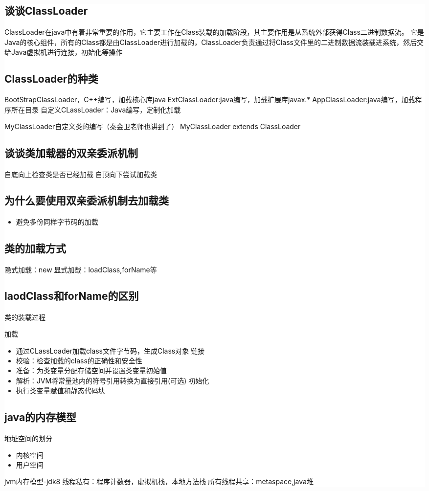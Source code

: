## 谈谈ClassLoader

ClassLoader在java中有着非常重要的作用，它主要工作在Class装载的加载阶段，其主要作用是从系统外部获得Class二进制数据流。
它是Java的核心组件，所有的Class都是由ClassLoader进行加载的，ClassLoader负责通过将Class文件里的二进制数据流装载进系统，然后交给Java虚拟机进行连接，初始化等操作

## ClassLoader的种类

BootStrapClassLoader，C++编写，加载核心库java
ExtClassLoader:java编写，加载扩展库javax.*
AppClassLoader:java编写，加载程序所在目录
自定义CLassLoader：Java编写，定制化加载

MyClassLoader自定义类的编写（秦金卫老师也讲到了）
MyClassLoader extends ClassLoader

## 谈谈类加载器的双亲委派机制

自底向上检查类是否已经加载
自顶向下尝试加载类

## 为什么要使用双亲委派机制去加载类

- 避免多份同样字节码的加载

## 类的加载方式

隐式加载：new
显式加载：loadClass,forName等

## laodClass和forName的区别

类的装载过程

加载
- 通过CLassLoader加载class文件字节码，生成Class对象
链接
- 校验：检查加载的class的正确性和安全性
- 准备：为类变量分配存储空间并设置类变量初始值
- 解析：JVM将常量池内的符号引用转换为直接引用(可选)
初始化
- 执行类变量赋值和静态代码块

## java的内存模型

地址空间的划分
- 内核空间
- 用户空间

jvm内存模型-jdk8
线程私有：程序计数器，虚拟机栈，本地方法栈
所有线程共享：metaspace,java堆
